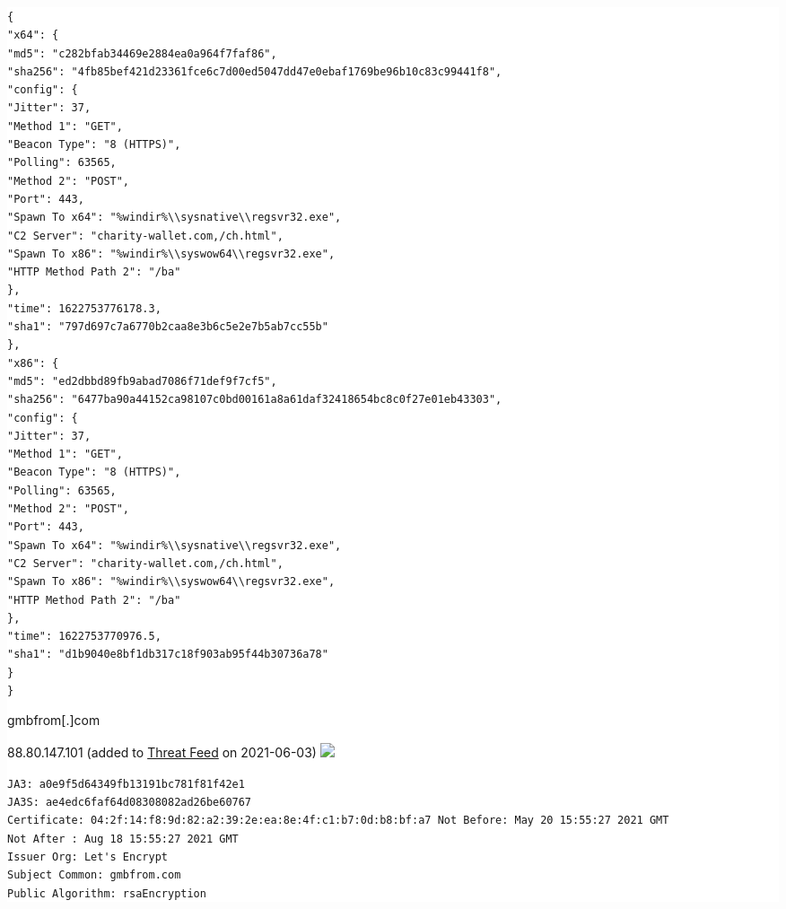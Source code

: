 
```
{  
"x64": {  
"md5": "c282bfab34469e2884ea0a964f7faf86",  
"sha256": "4fb85bef421d23361fce6c7d00ed5047dd47e0ebaf1769be96b10c83c99441f8",  
"config": {  
"Jitter": 37,  
"Method 1": "GET",  
"Beacon Type": "8 (HTTPS)",  
"Polling": 63565,  
"Method 2": "POST",  
"Port": 443,  
"Spawn To x64": "%windir%\\sysnative\\regsvr32.exe",  
"C2 Server": "charity-wallet.com,/ch.html",  
"Spawn To x86": "%windir%\\syswow64\\regsvr32.exe",  
"HTTP Method Path 2": "/ba"  
},  
"time": 1622753776178.3,  
"sha1": "797d697c7a6770b2caa8e3b6c5e2e7b5ab7cc55b"  
},  
"x86": {  
"md5": "ed2dbbd89fb9abad7086f71def9f7cf5",  
"sha256": "6477ba90a44152ca98107c0bd00161a8a61daf32418654bc8c0f27e01eb43303",  
"config": {  
"Jitter": 37,  
"Method 1": "GET",  
"Beacon Type": "8 (HTTPS)",  
"Polling": 63565,  
"Method 2": "POST",  
"Port": 443,  
"Spawn To x64": "%windir%\\sysnative\\regsvr32.exe",  
"C2 Server": "charity-wallet.com,/ch.html",  
"Spawn To x86": "%windir%\\syswow64\\regsvr32.exe",  
"HTTP Method Path 2": "/ba"  
},  
"time": 1622753770976.5,  
"sha1": "d1b9040e8bf1db317c18f903ab95f44b30736a78"  
}  
}
```

gmbfrom[.]com

88.80.147.101
(added to [Threat Feed](https://thedfirreport.com/services/) on 2021-06-03)
[![](https://thedfirreport.com/wp-content/uploads/2021/07/gmbfrom.com_.jpg)](https://thedfirreport.com/wp-content/uploads/2021/07/gmbfrom.com_.jpg)


```
JA3: a0e9f5d64349fb13191bc781f81f42e1   
JA3S: ae4edc6faf64d08308082ad26be60767   
Certificate: 04:2f:14:f8:9d:82:a2:39:2e:ea:8e:4f:c1:b7:0d:b8:bf:a7 Not Before: May 20 15:55:27 2021 GMT   
Not After : Aug 18 15:55:27 2021 GMT   
Issuer Org: Let's Encrypt   
Subject Common: gmbfrom.com   
Public Algorithm: rsaEncryption
```

